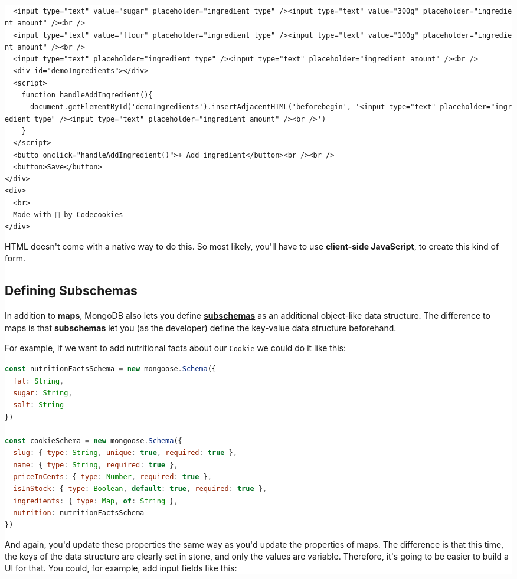       <input type="text" value="sugar" placeholder="ingredient type" /><input type="text" value="300g" placeholder="ingredient amount" /><br />
      <input type="text" value="flour" placeholder="ingredient type" /><input type="text" value="100g" placeholder="ingredient amount" /><br />
      <input type="text" placeholder="ingredient type" /><input type="text" placeholder="ingredient amount" /><br />
      <div id="demoIngredients"></div>
      <script>
        function handleAddIngredient(){
          document.getElementById('demoIngredients').insertAdjacentHTML('beforebegin', '<input type="text" placeholder="ingredient type" /><input type="text" placeholder="ingredient amount" /><br />')
        }
      </script>
      <butto onclick="handleAddIngredient()">+ Add ingredient</button><br /><br />
      <button>Save</button>
    </div>
    <div>
      <br>
      Made with 🍪 by Codecookies
    </div>
  </main>
</div>

HTML doesn't come with a native way to do this. So most likely, you'll have to use **client-side JavaScript**, to create this kind of form.

## Defining Subschemas

In addition to **maps**, MongoDB also lets you define [**subschemas**](https://mongoosejs.com/docs/schematypes.html#schemas) as an additional object-like data structure. The difference to maps is that **subschemas** let you (as the developer) define the key-value data structure beforehand.

For example, if we want to add nutritional facts about our `Cookie` we could do it like this: 

```js
const nutritionFactsSchema = new mongoose.Schema({
  fat: String,
  sugar: String,
  salt: String
})

const cookieSchema = new mongoose.Schema({
  slug: { type: String, unique: true, required: true },
  name: { type: String, required: true },
  priceInCents: { type: Number, required: true }, 
  isInStock: { type: Boolean, default: true, required: true },
  ingredients: { type: Map, of: String },
  nutrition: nutritionFactsSchema
})
```

And again, you'd update these properties the same way as you'd update the properties of maps. The difference is that this time, the keys of the data structure are clearly set in stone, and only the values are variable. Therefore, it's going to be easier to build a UI for that. You could, for example, add input fields like this: 
